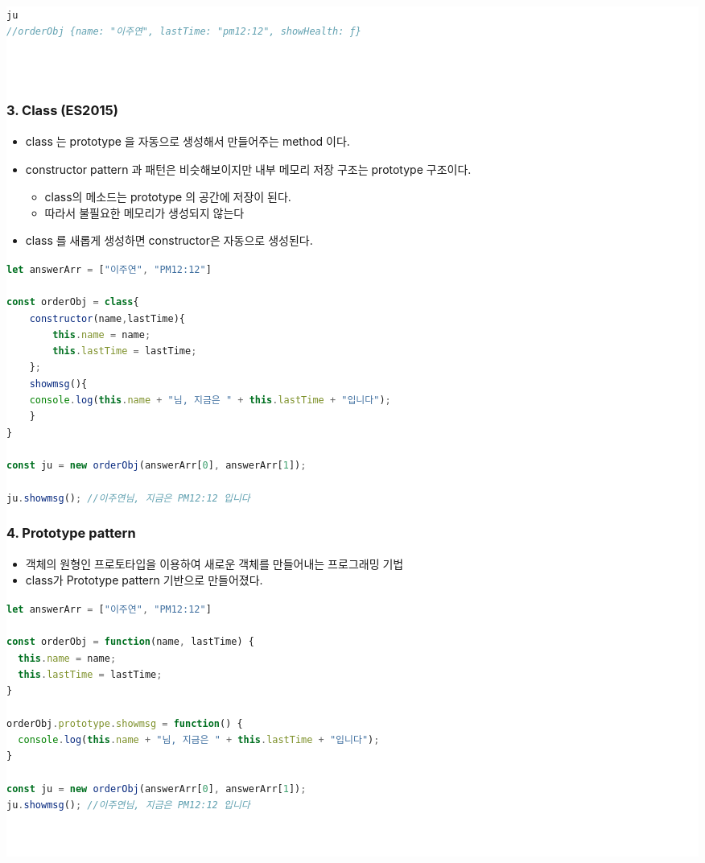 ```js
ju
//orderObj {name: "이주연", lastTime: "pm12:12", showHealth: ƒ}
```
<br/><br/>



### 3. Class (ES2015)
- class 는 prototype 을 자동으로 생성해서 만들어주는 method 이다. 
- constructor pattern 과 패턴은 비슷해보이지만 내부 메모리 저장 구조는 prototype 구조이다. 
    
   - class의 메소드는 prototype 의 공간에 저장이 된다.
   - 따라서 불필요한 메모리가 생성되지 않는다
- class 를 새롭게 생성하면 constructor은 자동으로 생성된다.

```js
let answerArr = ["이주연", "PM12:12"]

const orderObj = class{
	constructor(name,lastTime){
		this.name = name;
		this.lastTime = lastTime;
	};
	showmsg(){
    console.log(this.name + "님, 지금은 " + this.lastTime + "입니다");
	}
}

const ju = new orderObj(answerArr[0], answerArr[1]);

ju.showmsg(); //이주연님, 지금은 PM12:12 입니다
```


### 4. Prototype pattern
- 객체의 원형인 프로토타입을 이용하여 새로운 객체를 만들어내는 프로그래밍 기법
- class가 Prototype pattern 기반으로 만들어졌다.

```js
let answerArr = ["이주연", "PM12:12"]

const orderObj = function(name, lastTime) {
  this.name = name;
  this.lastTime = lastTime;
}

orderObj.prototype.showmsg = function() {
  console.log(this.name + "님, 지금은 " + this.lastTime + "입니다");
}

const ju = new orderObj(answerArr[0], answerArr[1]);
ju.showmsg(); //이주연님, 지금은 PM12:12 입니다
```
<br/><br/>
